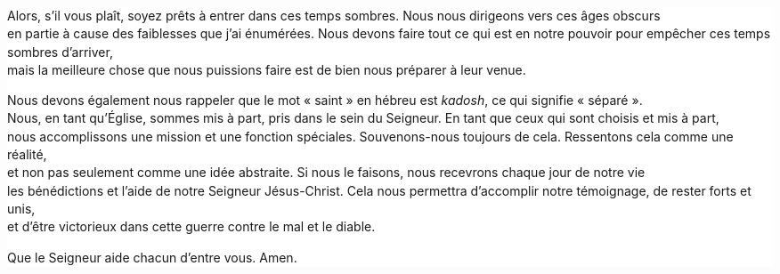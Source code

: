 Alors, s’il vous plaît, soyez prêts à entrer dans ces temps sombres. Nous nous dirigeons vers ces âges obscurs  
en partie à cause des faiblesses que j’ai énumérées. Nous devons faire tout ce qui est en notre pouvoir pour empêcher ces temps sombres d’arriver,  
mais la meilleure chose que nous puissions faire est de bien nous préparer à leur venue.  

Nous devons également nous rappeler que le mot « saint » en hébreu est *kadosh*, ce qui signifie « séparé ».  
Nous, en tant qu’Église, sommes mis à part, pris dans le sein du Seigneur. En tant que ceux qui sont choisis et mis à part,  
nous accomplissons une mission et une fonction spéciales. Souvenons-nous toujours de cela. Ressentons cela comme une réalité,  
et non pas seulement comme une idée abstraite. Si nous le faisons, nous recevrons chaque jour de notre vie  
les bénédictions et l’aide de notre Seigneur Jésus-Christ. Cela nous permettra d’accomplir notre témoignage, de rester forts et unis,  
et d’être victorieux dans cette guerre contre le mal et le diable.  

Que le Seigneur aide chacun d’entre vous. Amen.

